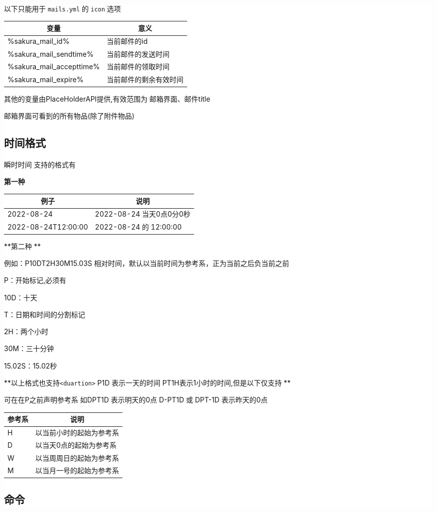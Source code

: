 以下只能用于 `mails.yml` 的 `icon` 选项

| 变量                     | 意义                   |
| ------------------------ | ---------------------- |
| %sakura_mail_id%         | 当前邮件的id           |
| %sakura_mail_sendtime%   | 当前邮件的发送时间     |
| %sakura_mail_accepttime% | 当前邮件的领取时间     |
| %sakura_mail_expire%     | 当前邮件的剩余有效时间 |

其他的变量由PlaceHolderAPI提供,有效范围为 邮箱界面、邮件title

邮箱界面可看到的所有物品(除了附件物品)

## 时间格式

瞬时时间<time> 支持的格式有

**第一种**

| 例子                | 说明                     |
| ------------------- | ------------------------ |
| 2022-08-24          | 2022-08-24 当天0点0分0秒 |
| 2022-08-24T12:00:00 | 2022-08-24 的 12:00:00   |

**第二种 **

例如：P10DT2H30M15.03S 相对时间，默认以当前时间为参考系，正为当前之后负当前之前

P：开始标记,必须有

10D：十天

T：日期和时间的分割标记

2H：两个小时

30M：三十分钟

15.02S：15.02秒

**以上格式也支持`<duartion>` P1D 表示一天的时间 PT1H表示1小时的时间,但是以下仅支持<time> **

可在在P之前声明参考系 如DPT1D 表示明天的0点 D-PT1D 或 DPT-1D 表示昨天的0点

| 参考系 | 说明                     |
| ------ | ------------------------ |
| H      | 以当前小时的起始为参考系 |
| D      | 以当天0点的起始为参考系  |
| W      | 以当周周日的起始为参考系 |
| M      | 以当月一号的起始为参考系 |

## 命令

